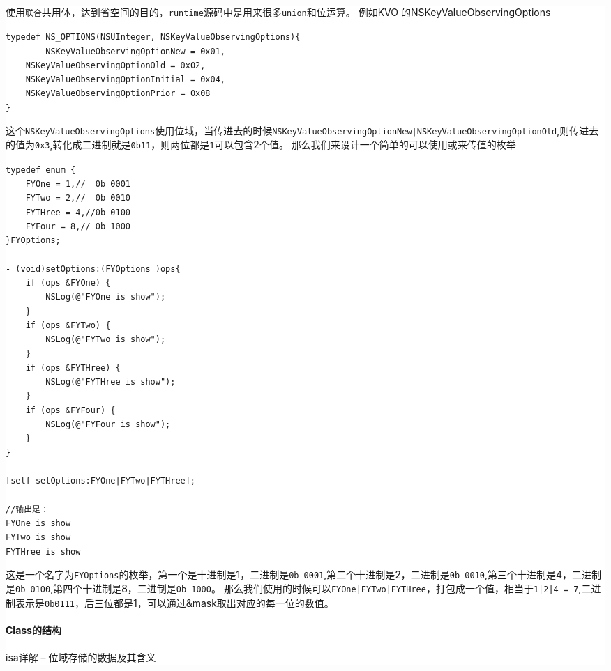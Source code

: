 使用`联合`共用体，达到省空间的目的，`runtime`源码中是用来很多`union`和位运算。
例如KVO 的NSKeyValueObservingOptions
```
typedef NS_OPTIONS(NSUInteger, NSKeyValueObservingOptions){
        NSKeyValueObservingOptionNew = 0x01,
    NSKeyValueObservingOptionOld = 0x02,
    NSKeyValueObservingOptionInitial = 0x04,
    NSKeyValueObservingOptionPrior = 0x08
}
```
这个`NSKeyValueObservingOptions`使用位域，当传进去的时候`NSKeyValueObservingOptionNew|NSKeyValueObservingOptionOld`,则传进去的值为`0x3`,转化成二进制就是`0b11`，则两位都是`1`可以包含2个值。
那么我们来设计一个简单的可以使用或来传值的枚举

```
typedef enum {
	FYOne = 1,//  0b 0001
	FYTwo = 2,//  0b 0010
	FYTHree = 4,//0b 0100
	FYFour = 8,// 0b 1000
}FYOptions;

- (void)setOptions:(FYOptions )ops{
	if (ops &FYOne) {
		NSLog(@"FYOne is show");
	}
	if (ops &FYTwo) {
		NSLog(@"FYTwo is show");
	}
	if (ops &FYTHree) {
		NSLog(@"FYTHree is show");
	}
	if (ops &FYFour) {
		NSLog(@"FYFour is show");
	}
}

[self setOptions:FYOne|FYTwo|FYTHree];

//输出是：
FYOne is show
FYTwo is show
FYTHree is show

```
这是一个名字为`FYOptions`的枚举，第一个是十进制是1，二进制是`0b 0001`,第二个十进制是2，二进制是`0b 0010`,第三个十进制是4，二进制是`0b 0100`,第四个十进制是8，二进制是`0b 1000`。
那么我们使用的时候可以`FYOne|FYTwo|FYTHree`，打包成一个值，相当于`1|2|4 = 7`,二进制表示是`0b0111`，后三位都是1，可以通过&mask取出对应的每一位的数值。

#### Class的结构

isa详解 – 位域存储的数据及其含义

